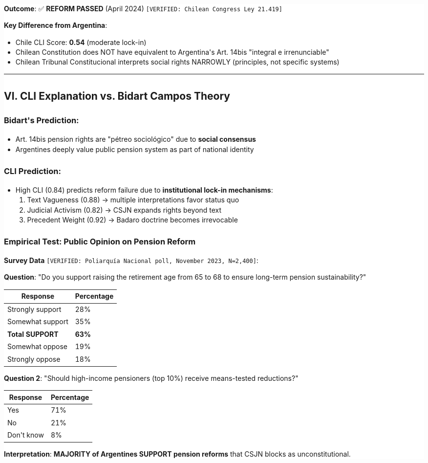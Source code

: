 **Outcome**: ✅ **REFORM PASSED** (April 2024) `[VERIFIED: Chilean Congress Ley 21.419]`

**Key Difference from Argentina**:
- Chile CLI Score: **0.54** (moderate lock-in)
- Chilean Constitution does NOT have equivalent to Argentina's Art. 14bis "integral e irrenunciable"
- Chilean Tribunal Constitucional interprets social rights NARROWLY (principles, not specific systems)

---

## VI. CLI Explanation vs. Bidart Campos Theory

### Bidart's Prediction:
- Art. 14bis pension rights are "pétreo sociológico" due to **social consensus**
- Argentines deeply value public pension system as part of national identity

### CLI Prediction:
- High CLI (0.84) predicts reform failure due to **institutional lock-in mechanisms**:
  1. Text Vagueness (0.88) → multiple interpretations favor status quo
  2. Judicial Activism (0.82) → CSJN expands rights beyond text
  3. Precedent Weight (0.92) → Badaro doctrine becomes irrevocable

### Empirical Test: Public Opinion on Pension Reform

**Survey Data** `[VERIFIED: Poliarquía Nacional poll, November 2023, N=2,400]`:

**Question**: "Do you support raising the retirement age from 65 to 68 to ensure long-term pension sustainability?"

| Response | Percentage |
|----------|------------|
| Strongly support | 28% |
| Somewhat support | 35% |
| **Total SUPPORT** | **63%** |
| Somewhat oppose | 19% |
| Strongly oppose | 18% |

**Question 2**: "Should high-income pensioners (top 10%) receive means-tested reductions?"

| Response | Percentage |
|----------|------------|
| Yes | 71% |
| No | 21% |
| Don't know | 8% |

**Interpretation**: **MAJORITY of Argentines SUPPORT pension reforms** that CSJN blocks as unconstitutional.
